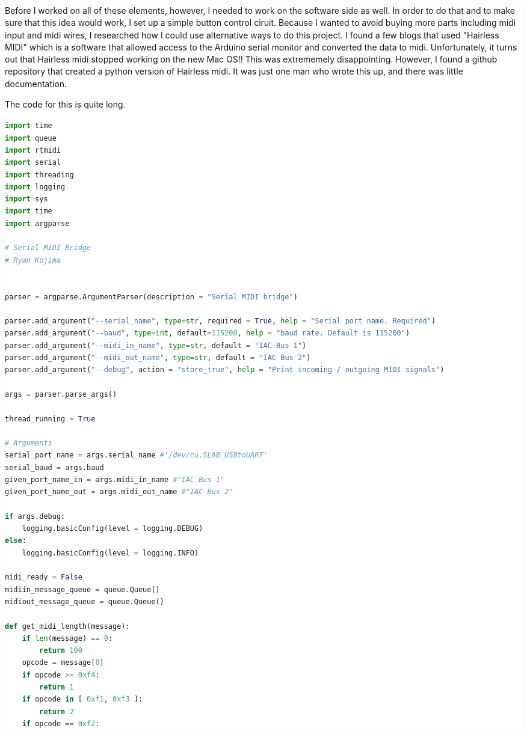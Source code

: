 Before I worked on all of these elements, however, I needed to work on the software side as well. In order to do that and to make sure that this idea would work, I set up a simple button control ciruit. 
Because I wanted to avoid buying more parts including midi input and midi wires, I researched how I could use alternative ways to do this project. I found a few blogs that used "Hairless MIDI" which is a software that allowed access to the Arduino serial monitor and converted the data to midi. Unfortunately, it turns out that Hairless midi stopped working on the new Mac OS!! This was extrememely disappointing. However, I found a github repository that created a python version of Hairless midi. It was just one man who wrote this up, and there was little documentation. 

The code for this is quite long.
``` py
import time
import queue
import rtmidi
import serial
import threading
import logging
import sys
import time
import argparse

# Serial MIDI Bridge
# Ryan Kojima


parser = argparse.ArgumentParser(description = "Serial MIDI bridge")

parser.add_argument("--serial_name", type=str, required = True, help = "Serial port name. Required")
parser.add_argument("--baud", type=int, default=115200, help = "baud rate. Default is 115200")
parser.add_argument("--midi_in_name", type=str, default = "IAC Bus 1")
parser.add_argument("--midi_out_name", type=str, default = "IAC Bus 2")
parser.add_argument("--debug", action = "store_true", help = "Print incoming / outgoing MIDI signals")

args = parser.parse_args()

thread_running = True

# Arguments
serial_port_name = args.serial_name #'/dev/cu.SLAB_USBtoUART'
serial_baud = args.baud
given_port_name_in = args.midi_in_name #"IAC Bus 1"
given_port_name_out = args.midi_out_name #"IAC Bus 2"

if args.debug:
    logging.basicConfig(level = logging.DEBUG)
else:
    logging.basicConfig(level = logging.INFO)

midi_ready = False
midiin_message_queue = queue.Queue()
midiout_message_queue = queue.Queue()

def get_midi_length(message):
    if len(message) == 0:
        return 100
    opcode = message[0]
    if opcode >= 0xf4:
        return 1
    if opcode in [ 0xf1, 0xf3 ]:
        return 2
    if opcode == 0xf2:
```